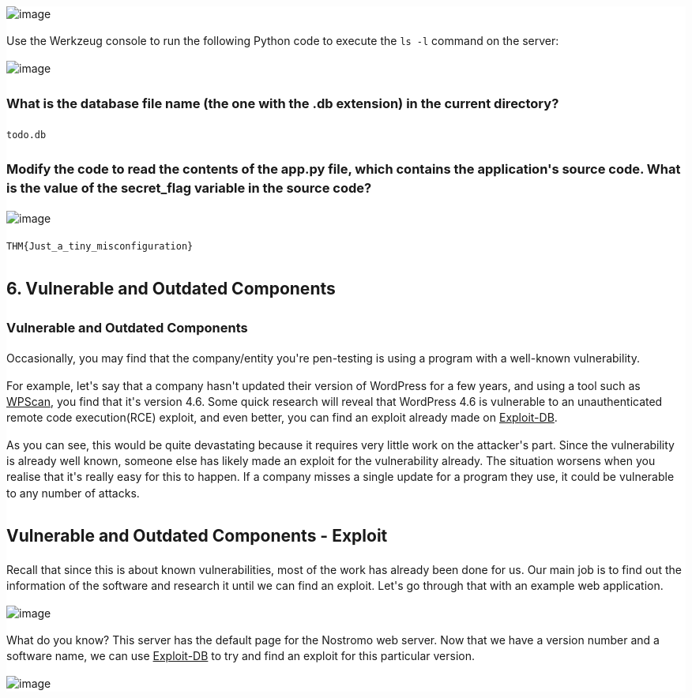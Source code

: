![image](https://github.com/zs0b/zs0b.github.io/assets/118095276/e0fba6cb-8c86-48a1-a1a4-fffa10dcd804)

Use the Werkzeug console to run the following Python code to execute the `ls -l` command on the server:

![image](https://github.com/zs0b/zs0b.github.io/assets/118095276/ed112bb3-38d2-4864-b199-a90592e75ee5)

### What is the database file name (the one with the .db extension) in the current directory?

`todo.db`

### Modify the code to read the contents of the app.py file, which contains the application's source code. What is the value of the secret_flag variable in the source code?

![image](https://github.com/zs0b/zs0b.github.io/assets/118095276/50398f34-64ef-4475-bb0f-9c761e628ce7)

`THM{Just_a_tiny_misconfiguration}`

## 6. Vulnerable and Outdated Components

### Vulnerable and Outdated Components

Occasionally, you may find that the company/entity you're pen-testing is using a program with a well-known vulnerability.

For example, let's say that a company hasn't updated their version of WordPress for a few years, and using a tool such as [WPScan](https://wpscan.com/wordpress-security-scanner), you find that it's version 4.6. Some quick research will reveal that WordPress 4.6 is vulnerable to an unauthenticated remote code execution(RCE) exploit, and even better, you can find an exploit already made on [Exploit-DB](https://www.exploit-db.com/exploits/41962).

As you can see, this would be quite devastating because it requires very little work on the attacker's part. Since the vulnerability is already well known, someone else has likely made an exploit for the vulnerability already. The situation worsens when you realise that it's really easy for this to happen. If a company misses a single update for a program they use, it could be vulnerable to any number of attacks.

## Vulnerable and Outdated Components - Exploit

Recall that since this is about known vulnerabilities, most of the work has already been done for us. Our main job is to find out the information of the software and research it until we can find an exploit. Let's go through that with an example web application.

![image](https://github.com/zs0b/zs0b.github.io/assets/118095276/232bc092-3904-49f5-956b-8ffa09b12456)

What do you know? This server has the default page for the Nostromo web server. Now that we have a version number and a software name, we can use [Exploit-DB](https://www.exploit-db.com/) to try and find an exploit for this particular version.

![image](https://github.com/zs0b/zs0b.github.io/assets/118095276/62115361-de1d-4c41-8ee8-abd2818e9b9d)
